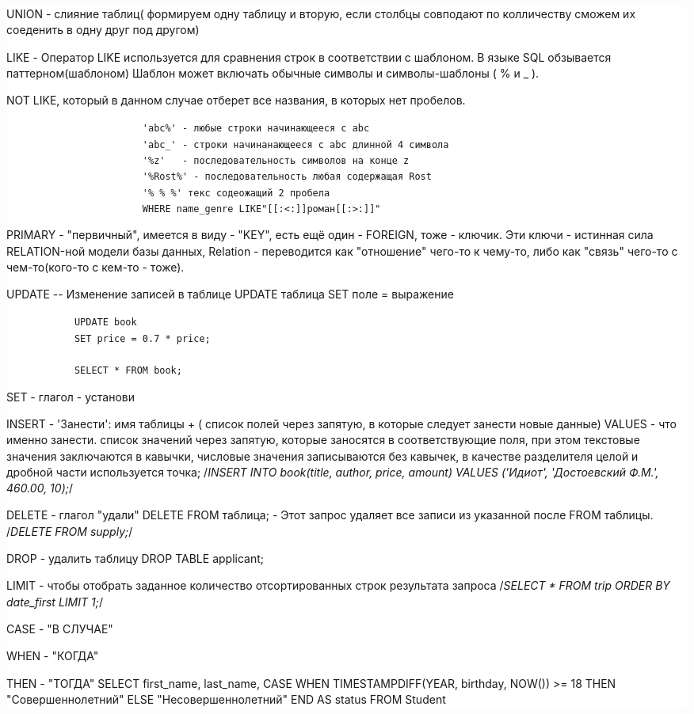 UNION - слияние таблиц( формируем одну таблицу и вторую, 
        если столбцы совподают по колличеству сможем их соеденить в одну друг под другом)

LIKE - Оператор LIKE используется для сравнения строк в соответствии с шаблоном. 
    В языке SQL обзывается паттерном(шаблоном)
    Шаблон может включать обычные символы и символы-шаблоны ( % и _ ).
    
NOT LIKE, который в данном случае отберет все названия, в которых нет пробелов.

                            'abc%' - любые строки начинающееся с abc
                            'abc_' - строки начинанающееся с abc длинной 4 символа
                            '%z'   - последовательность символов на конце z
                            '%Rost%' - последовательность любая содержащая Rost
                            '% % %' текс содеожащий 2 пробела
                            WHERE name_genre LIKE"[[:<:]]роман[[:>:]]"

PRIMARY - "первичный", имеется в виду - "KEY", есть ещё один - FOREIGN, тоже - ключик. 
Эти ключи - истинная сила RELATION-ной модели базы данных, 
Relation - переводится как "отношение" чего-то к чему-то, либо как "связь" чего-то с чем-то(кого-то с кем-то - тоже).

UPDATE -- Изменение записей в таблице 
                UPDATE таблица SET поле = выражение

                UPDATE book 
                SET price = 0.7 * price;

                SELECT * FROM book;

SET - глагол - установи

INSERT - 'Занести': имя таблицы + ( cписок полей через запятую, в которые следует занести новые данные)
VALUES - что именно занести. список значений через запятую, 
которые заносятся в соответствующие поля, при этом текстовые значения заключаются в кавычки, 
числовые значения записываются без кавычек, в качестве разделителя целой и дробной части используется точка;
                /*INSERT INTO book(title, author, price, amount)
                VALUES ('Идиот', 'Достоевский Ф.М.', 460.00, 10);*/

DELETE - глагол "удали" 
                DELETE FROM таблица;  - Этот запрос удаляет все записи из указанной после FROM таблицы.
                /*DELETE FROM supply;*/

DROP - удалить таблицу
                        DROP TABLE applicant;

LIMIT - чтобы отобрать заданное количество отсортированных строк результата запроса
                       /*SELECT *
                        FROM trip
                        ORDER BY  date_first
                        LIMIT 1;*/

CASE - "В СЛУЧАЕ"

WHEN -  "КОГДА"

THEN -  "ТОГДА"
                        SELECT first_name, last_name,
                                CASE
                                WHEN TIMESTAMPDIFF(YEAR, birthday, NOW()) >= 18 THEN "Совершеннолетний"
                                ELSE "Несовершеннолетний"
                                END AS status
                                FROM Student
